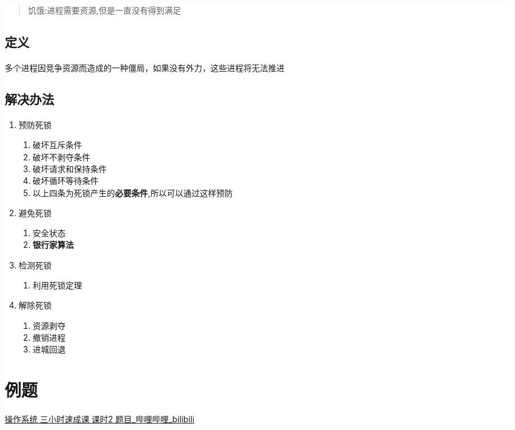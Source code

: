 > 饥饿:进程需要资源,但是一直没有得到满足

## 定义

多个进程因竞争资源而造成的一种僵局，如果没有外力，这些进程将无法推进

## 解决办法

1. 预防死锁

   1. 破坏互斥条件
   2. 破坏不剥夺条件
   3. 破坏请求和保持条件
   4. 破坏循环等待条件
   5. 以上四条为死锁产生的**必要条件**,所以可以通过这样预防
2. 避免死锁

   1. 安全状态
   2. **银行家算法**
3. 检测死锁

   1. 利用死锁定理
4. 解除死锁

   1. 资源剥夺
   2. 撤销进程
   3. 进城回退

# 例题

[操作系统 三小时速成课 课时2 题目_哔哩哔哩_bilibili](https://www.bilibili.com/video/BV1Kd4y1Z7dd?p=3&vd_source=dc97a7c38012722963aff34e3f351c40)
